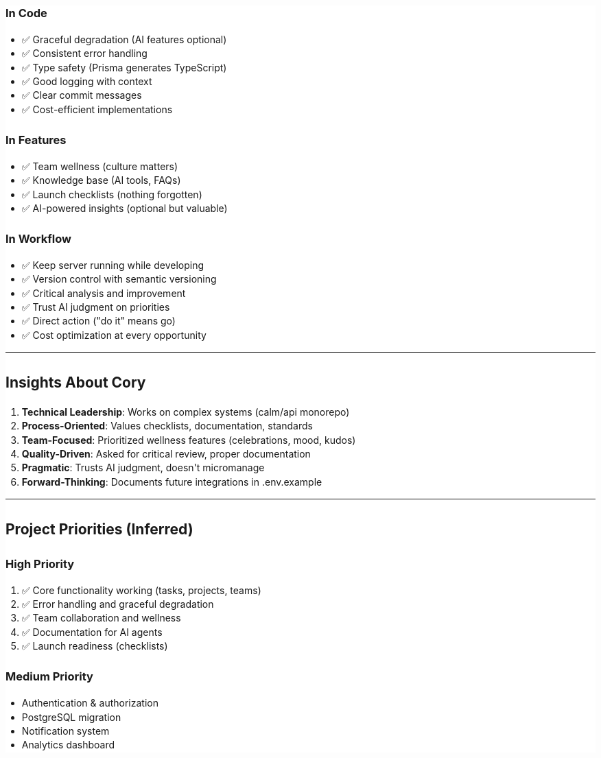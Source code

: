 ### In Code
- ✅ Graceful degradation (AI features optional)
- ✅ Consistent error handling
- ✅ Type safety (Prisma generates TypeScript)
- ✅ Good logging with context
- ✅ Clear commit messages
- ✅ Cost-efficient implementations

### In Features
- ✅ Team wellness (culture matters)
- ✅ Knowledge base (AI tools, FAQs)
- ✅ Launch checklists (nothing forgotten)
- ✅ AI-powered insights (optional but valuable)

### In Workflow
- ✅ Keep server running while developing
- ✅ Version control with semantic versioning
- ✅ Critical analysis and improvement
- ✅ Trust AI judgment on priorities
- ✅ Direct action ("do it" means go)
- ✅ Cost optimization at every opportunity

---

## Insights About Cory

1. **Technical Leadership**: Works on complex systems (calm/api monorepo)
2. **Process-Oriented**: Values checklists, documentation, standards
3. **Team-Focused**: Prioritized wellness features (celebrations, mood, kudos)
4. **Quality-Driven**: Asked for critical review, proper documentation
5. **Pragmatic**: Trusts AI judgment, doesn't micromanage
6. **Forward-Thinking**: Documents future integrations in .env.example

---

## Project Priorities (Inferred)

### High Priority
1. ✅ Core functionality working (tasks, projects, teams)
2. ✅ Error handling and graceful degradation
3. ✅ Team collaboration and wellness
4. ✅ Documentation for AI agents
5. ✅ Launch readiness (checklists)

### Medium Priority
- Authentication & authorization
- PostgreSQL migration
- Notification system
- Analytics dashboard
